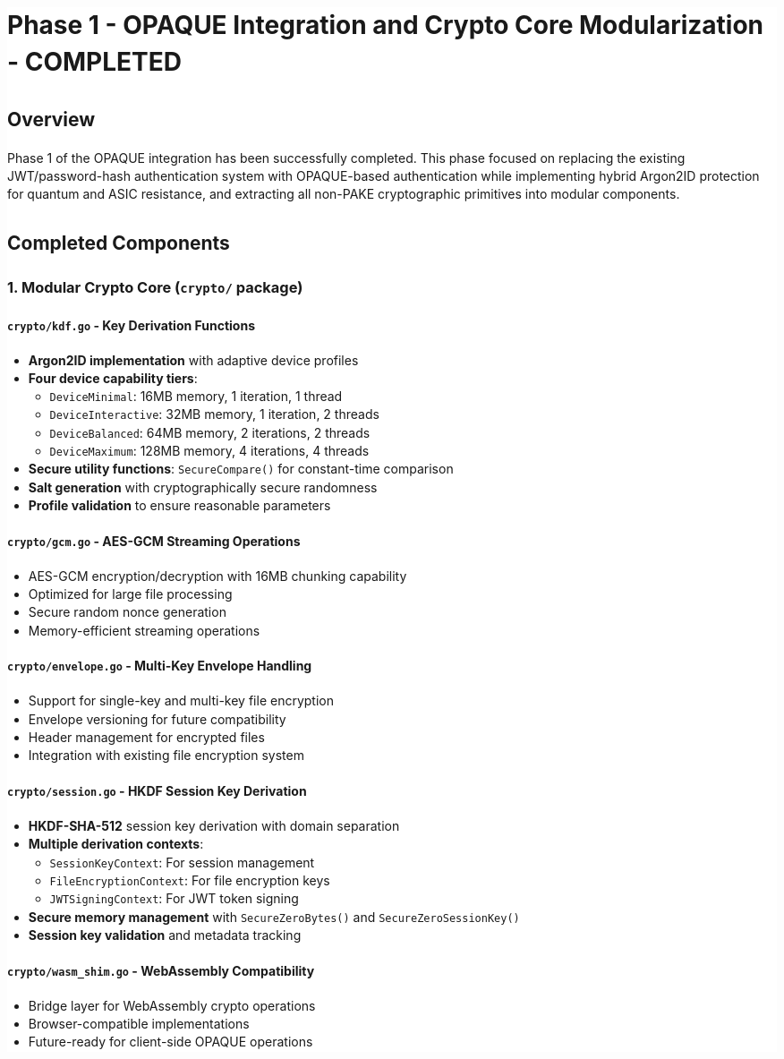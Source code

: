 # Phase 1 - OPAQUE Integration and Crypto Core Modularization - COMPLETED

## Overview

Phase 1 of the OPAQUE integration has been successfully completed. This phase focused on replacing the existing JWT/password-hash authentication system with OPAQUE-based authentication while implementing hybrid Argon2ID protection for quantum and ASIC resistance, and extracting all non-PAKE cryptographic primitives into modular components.

## Completed Components

### 1. Modular Crypto Core (`crypto/` package)

#### `crypto/kdf.go` - Key Derivation Functions
- **Argon2ID implementation** with adaptive device profiles
- **Four device capability tiers**:
  - `DeviceMinimal`: 16MB memory, 1 iteration, 1 thread
  - `DeviceInteractive`: 32MB memory, 1 iteration, 2 threads  
  - `DeviceBalanced`: 64MB memory, 2 iterations, 2 threads
  - `DeviceMaximum`: 128MB memory, 4 iterations, 4 threads
- **Secure utility functions**: `SecureCompare()` for constant-time comparison
- **Salt generation** with cryptographically secure randomness
- **Profile validation** to ensure reasonable parameters

#### `crypto/gcm.go` - AES-GCM Streaming Operations
- AES-GCM encryption/decryption with 16MB chunking capability
- Optimized for large file processing
- Secure random nonce generation
- Memory-efficient streaming operations

#### `crypto/envelope.go` - Multi-Key Envelope Handling
- Support for single-key and multi-key file encryption
- Envelope versioning for future compatibility
- Header management for encrypted files
- Integration with existing file encryption system

#### `crypto/session.go` - HKDF Session Key Derivation
- **HKDF-SHA-512** session key derivation with domain separation
- **Multiple derivation contexts**:
  - `SessionKeyContext`: For session management
  - `FileEncryptionContext`: For file encryption keys
  - `JWTSigningContext`: For JWT token signing
- **Secure memory management** with `SecureZeroBytes()` and `SecureZeroSessionKey()`
- **Session key validation** and metadata tracking

#### `crypto/wasm_shim.go` - WebAssembly Compatibility
- Bridge layer for WebAssembly crypto operations
- Browser-compatible implementations
- Future-ready for client-side OPAQUE operations
